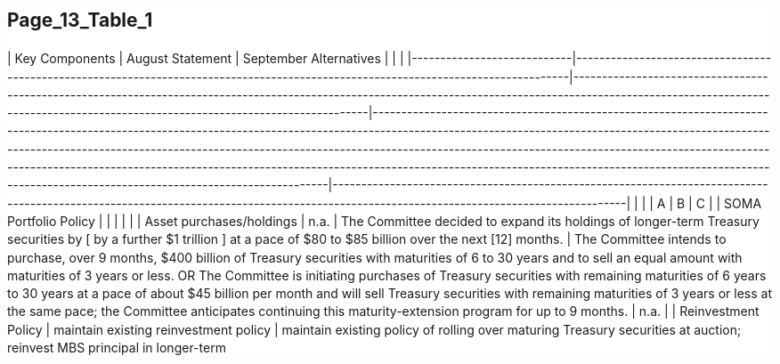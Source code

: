
## Page_13_Table_1


| Key
Components             | August
Statement                                                                                                                   | September Alternatives                                                                                                                                                                                                               |                                                                                                                                                                                                                                                                                                                                                                                                                                                                                                                                            |                                                                                                                                                                                        |
|----------------------------|------------------------------------------------------------------------------------------------------------------------------------|--------------------------------------------------------------------------------------------------------------------------------------------------------------------------------------------------------------------------------------|--------------------------------------------------------------------------------------------------------------------------------------------------------------------------------------------------------------------------------------------------------------------------------------------------------------------------------------------------------------------------------------------------------------------------------------------------------------------------------------------------------------------------------------------|----------------------------------------------------------------------------------------------------------------------------------------------------------------------------------------|
|                            |                                                                                                                                    | A                                                                                                                                                                                                                                    | B                                                                                                                                                                                                                                                                                                                                                                                                                                                                                                                                          | C                                                                                                                                                                                      |
| SOMA Portfolio Policy      |                                                                                                                                    |                                                                                                                                                                                                                                      |                                                                                                                                                                                                                                                                                                                                                                                                                                                                                                                                            |                                                                                                                                                                                        |
| Asset
purchases/holdings   | n.a.                                                                                                                               | The Committee decided
to expand its holdings of
longer-term Treasury
securities by [ by a
further $1 trillion ] at a
pace of $80 to $85
billion over the next [12]
months.                                                           | The Committee intends to
purchase, over 9 months,
$400 billion of Treasury
securities with maturities of
6 to 30 years and to sell an
equal amount with
maturities of 3 years or less.
OR
The Committee is initiating
purchases of Treasury
securities with remaining
maturities of 6 years to 30
years at a pace of about $45
billion per month and will
sell Treasury securities with
remaining maturities of 3
years or less at the same
pace; the Committee
anticipates continuing this
maturity-extension program
for up to 9 months. | n.a.                                                                                                                                                                                   |
| Reinvestment
Policy        | maintain existing
reinvestment policy                                                                                              | maintain existing policy
of rolling over maturing
Treasury securities at
auction; reinvest MBS
principal in longer-term